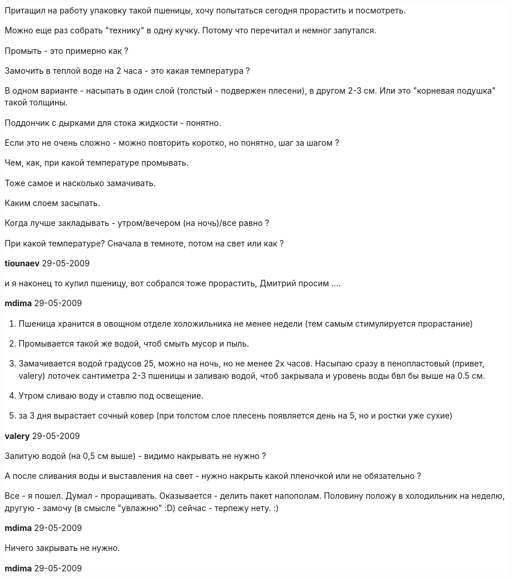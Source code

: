 Притащил на работу упаковку такой пшеницы, хочу попытаться сегодня прорастить и посмотреть.

Можно еще раз собрать "технику" в одну кучку. Потому что перечитал и немног запутался.

Промыть - это примерно как ?

Замочить в теплой воде на 2 часа - это какая температура ?

В одном варианте - насыпать в один слой (толстый - подвержен плесени), в другом 2-3 см. Или это "корневая подушка" такой толщины.

Поддончик с дырками для стока жидкости - понятно.

Если это не очень сложно - можно повторить коротко, но понятно, шаг за шагом ?

Чем, как, при какой температуре промывать.

Тоже самое и насколько замачивать.

Каким слоем засыпать.

Когда лучше закладывать - утром/вечером (на ночь)/все равно ?

При какой температуре? Сначала в темноте, потом на свет или как ?


**tiounaev** 29-05-2009

и я наконец то купил пшеницу, вот собрался тоже прорастить, Дмитрий просим ....


**mdima** 29-05-2009

1. Пшеница хранится в овощном отделе холожильника не менее недели (тем самым стимулируется прорастание)

2. Промывается такой же водой, чтоб смыть мусор и пыль.

3. Замачивается водой градусов 25, можно на ночь, но не менее 2х часов. Насыпаю сразу в пенопластовый (привет, valery) лоточек сантиметра 2-3 пшеницы и заливаю водой, чтоб закрывала и уровень воды бвл бы выше на 0.5 см.

4. Утром сливаю воду и ставлю под освещение.

5. за 3 дня вырастает сочный ковер (при толстом слое плесень появляется день на 5, но и ростки уже сухие)


**valery** 29-05-2009

Залитую водой (на 0,5 см выше) - видимо накрывать не нужно ?

А после сливания воды и выставления на свет - нужно накрыть какой пленочкой или не обязательно ?

Все - я пошел. Думал - проращивать. Оказывается - делить пакет напополам. Половину положу в холодильник на неделю, другую - замочу (в смысле "увлажню" :D) сейчас - терпежу нету. :)


**mdima** 29-05-2009

Ничего закрывать не нужно.


**mdima** 29-05-2009
